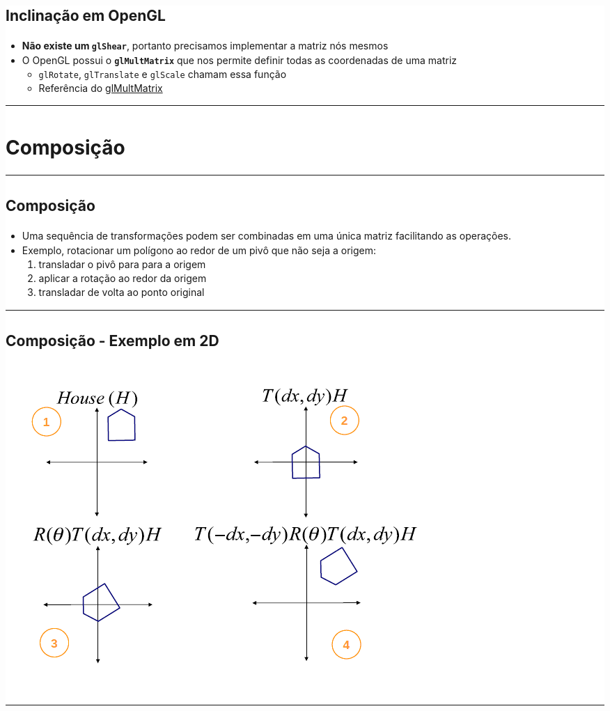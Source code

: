 ## Inclinação em OpenGL

- **Não existe um `glShear`**, portanto precisamos implementar a matriz nós mesmos
- O OpenGL possui o **`glMultMatrix`** que nos permite definir todas as coordenadas
  de uma matriz
  - `glRotate`, `glTranslate` e `glScale` chamam essa função
  - Referência do [glMultMatrix](https://www.opengl.org/sdk/docs/man2/xhtml/glMultMatrix.xml)

---
# Composição

---
## Composição

- Uma sequência de transformações podem ser combinadas em uma única
  matriz facilitando as operações.
- Exemplo, rotacionar um polígono ao redor de um pivô que não seja a origem:
  1. transladar o pivô para para a origem
  2. aplicar a rotação ao redor da origem
  3. transladar de volta ao ponto original

---
## Composição - Exemplo em 2D

![](../../images/composicao-exemplo.png)

---
